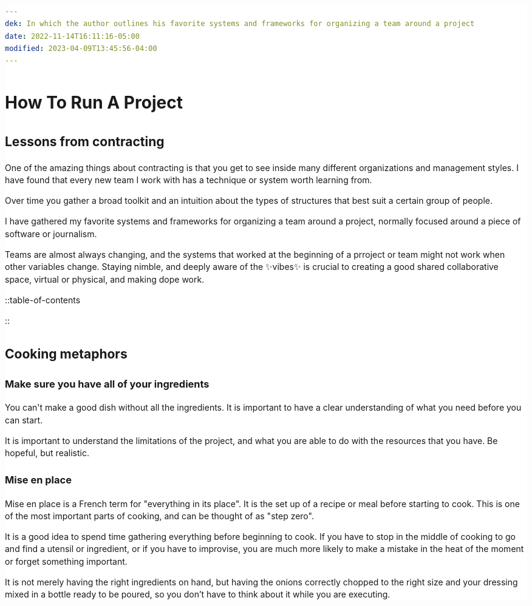 ```yaml
---
dek: In which the author outlines his favorite systems and frameworks for organizing a team around a project
date: 2022-11-14T16:11:16-05:00
modified: 2023-04-09T13:45:56-04:00
---
```


# How To Run A Project
## Lessons from contracting

One of the amazing things about contracting is that you get to see inside many different organizations and management styles. I have found that every new team I work with has a technique or system worth learning from. 

Over time you gather a broad toolkit and an intuition about the types of structures that best suit a certain group of people. 

I have gathered my favorite systems and frameworks for organizing a team around a project, normally focused around a piece of software or journalism.

Teams are almost always changing, and the systems that worked at the beginning of a prroject or team might not work when other variables change. Staying nimble, and deeply aware of the ✨vibes✨ is crucial to creating a good shared collaborative space, virtual or physical, and making dope work. 

::table-of-contents

::

## Cooking metaphors

### Make sure you have all of your ingredients

You can't make a good dish without all the ingredients. It is important to have a clear understanding of what you need before you can start. 

It is important to understand the limitations of the project, and what you are able to do with the resources that you have. Be hopeful, but realistic. 

### Mise en place

Mise en place is a French term for "everything in its place". It is the set up of a recipe or meal before starting to cook. This is one of the most important parts of cooking, and can be thought of as "step zero". 

It is a good idea to spend time gathering everything before beginning to cook. If you have to stop in the middle of cooking to go and find a utensil or ingredient, or if you have to improvise, you are much more likely to make a mistake in the heat of the moment or forget something important.

It is not merely having the right ingredients on hand, but having the onions correctly chopped to the right size and your dressing mixed in a bottle ready to be poured, so you don’t have to think about it while you are executing.
